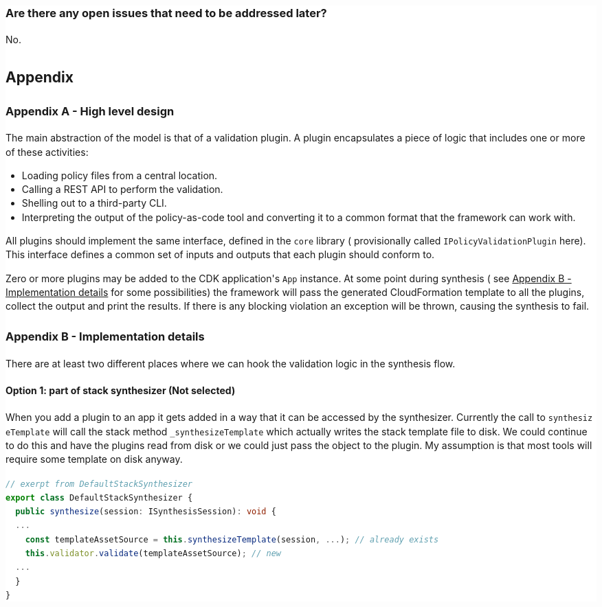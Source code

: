 ### Are there any open issues that need to be addressed later?

No.

## Appendix

### Appendix A - High level design

The main abstraction of the model is that of a validation plugin. A plugin
encapsulates a piece of logic that includes
one or more of these activities:

* Loading policy files from a central location.
* Calling a REST API to perform the validation.
* Shelling out to a third-party CLI.
* Interpreting the output of the policy-as-code tool and converting it to a
  common format that the framework can work
  with.

All plugins should implement the same interface, defined in the `core` library (
provisionally called `IPolicyValidationPlugin`
here). This interface defines a common set of inputs and outputs that each
plugin should conform to.

Zero or more plugins may be added to the CDK application's `App` instance. At
some point during synthesis (
see [Appendix B - Implementation details](#appendix-b-implementation-details)
for
some possibilities) the framework will pass the generated CloudFormation
template to all the plugins, collect the output
and print the results. If there is any blocking violation an exception will be
thrown, causing the synthesis to fail.

### Appendix B - Implementation details

There are at least two different places where we can hook the validation logic
in the synthesis flow.

#### **Option 1: part of stack synthesizer** (Not selected)

When you add a plugin to an app it gets added in a way that it can be accessed
by the synthesizer.
Currently the call to `synthesizeTemplate` will call the stack
method `_synthesizeTemplate` which actually writes the
stack template file to disk. We could continue to do this and have the plugins
read from disk or we could just pass the
object to the plugin. My assumption is that most tools will require some
template on disk anyway.

```ts
// exerpt from DefaultStackSynthesizer
export class DefaultStackSynthesizer {
  public synthesize(session: ISynthesisSession): void {
  ...
    const templateAssetSource = this.synthesizeTemplate(session, ...); // already exists
    this.validator.validate(templateAssetSource); // new
  ...
  }
}
```
